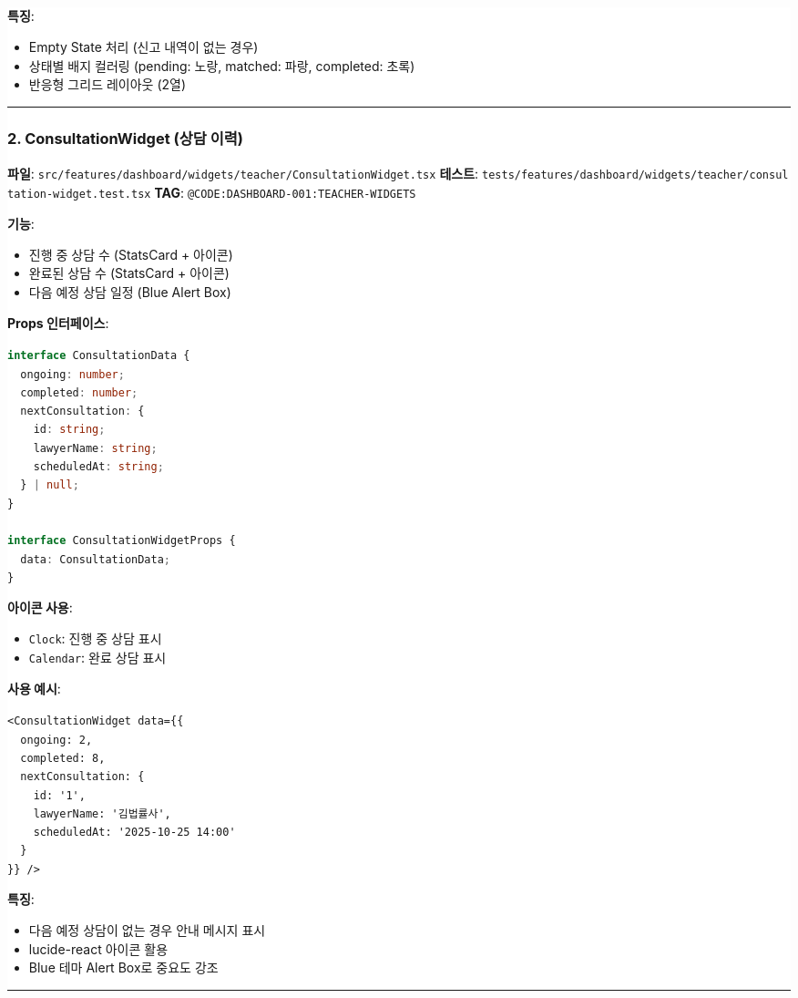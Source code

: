 **특징**:
- Empty State 처리 (신고 내역이 없는 경우)
- 상태별 배지 컬러링 (pending: 노랑, matched: 파랑, completed: 초록)
- 반응형 그리드 레이아웃 (2열)

---

### 2. ConsultationWidget (상담 이력)

**파일**: `src/features/dashboard/widgets/teacher/ConsultationWidget.tsx`
**테스트**: `tests/features/dashboard/widgets/teacher/consultation-widget.test.tsx`
**TAG**: `@CODE:DASHBOARD-001:TEACHER-WIDGETS`

**기능**:
- 진행 중 상담 수 (StatsCard + 아이콘)
- 완료된 상담 수 (StatsCard + 아이콘)
- 다음 예정 상담 일정 (Blue Alert Box)

**Props 인터페이스**:
```typescript
interface ConsultationData {
  ongoing: number;
  completed: number;
  nextConsultation: {
    id: string;
    lawyerName: string;
    scheduledAt: string;
  } | null;
}

interface ConsultationWidgetProps {
  data: ConsultationData;
}
```

**아이콘 사용**:
- `Clock`: 진행 중 상담 표시
- `Calendar`: 완료 상담 표시

**사용 예시**:
```tsx
<ConsultationWidget data={{
  ongoing: 2,
  completed: 8,
  nextConsultation: {
    id: '1',
    lawyerName: '김법률사',
    scheduledAt: '2025-10-25 14:00'
  }
}} />
```

**특징**:
- 다음 예정 상담이 없는 경우 안내 메시지 표시
- lucide-react 아이콘 활용
- Blue 테마 Alert Box로 중요도 강조

---